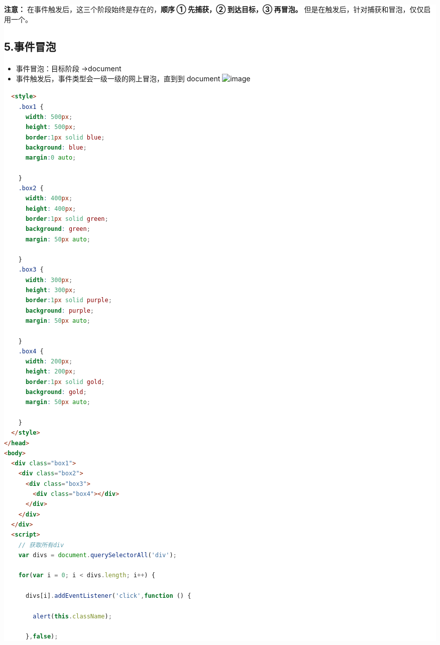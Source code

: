 **注意：** 在事件触发后，这三个阶段始终是存在的，**顺序 ① 先捕获，② 到达目标，③ 再冒泡。** 但是在触发后，针对捕获和冒泡，仅仅启用一个。

## 5.事件冒泡

- 事件冒泡：目标阶段 →document
- 事件触发后，事件类型会一级一级的网上冒泡，直到到 document
  ![image](https://note.youdao.com/yws/public/resource/87878989158efcfd4b01af5369090c07/xmlnote/E3CBF30C834048E2B8C7DE776FE4379A/12759)

```html
  <style>
    .box1 {
      width: 500px;
      height: 500px;
      border:1px solid blue;
      background: blue;
      margin:0 auto;

    }
    .box2 {
      width: 400px;
      height: 400px;
      border:1px solid green;
      background: green;
      margin: 50px auto;

    }
    .box3 {
      width: 300px;
      height: 300px;
      border:1px solid purple;
      background: purple;
      margin: 50px auto;

    }
    .box4 {
      width: 200px;
      height: 200px;
      border:1px solid gold;
      background: gold;
      margin: 50px auto;

    }
  </style>
</head>
<body>
  <div class="box1">
    <div class="box2">
      <div class="box3">
        <div class="box4"></div>
      </div>
    </div>
  </div>
  <script>
    // 获取所有div
    var divs = document.querySelectorAll('div');

    for(var i = 0; i < divs.length; i++) {

      divs[i].addEventListener('click',function () {

        alert(this.className);

      },false);
```
